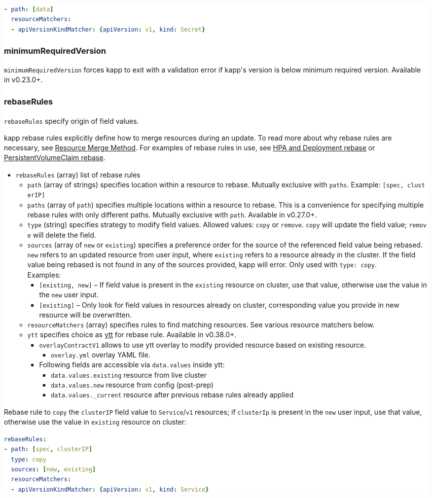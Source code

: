 ```yaml
- path: [data]
  resourceMatchers:
  - apiVersionKindMatcher: {apiVersion: v1, kind: Secret}
```

### minimumRequiredVersion

`minimumRequiredVersion` forces kapp to exit with a validation error if kapp's version is below minimum required version. Available in v0.23.0+.

### rebaseRules

`rebaseRules` specify origin of field values. 

kapp rebase rules explicitly define how to merge resources during an update. To read more about why rebase rules are necessary, see [Resource Merge Method](merge-method.md).
For examples of rebase rules in use, see [HPA and Deployment rebase](hpa-deployment-rebase.md) or [PersistentVolumeClaim rebase](rebase-pvc.md).

- `rebaseRules` (array) list of rebase rules
  - `path` (array of strings) specifies location within a resource to rebase. Mutually exclusive with `paths`. Example: `[spec, clusterIP]`
  - `paths` (array of `path`) specifies multiple locations within a resource to rebase. This is a convenience for specifying multiple rebase rules with only different paths. Mutually exclusive with `path`. Available in v0.27.0+.
  - `type` (string) specifies strategy to modify field values. Allowed values: `copy` or `remove`. `copy` will update the field value; `remove` will delete the field.
  - `sources` (array of `new` or `existing`) specifies a preference order for the source of the referenced field value being rebased. `new` refers to an updated resource from user input, where `existing` refers to a resource already in the cluster. If the field value being rebased is not found in any of the sources provided, kapp will error. Only used with `type: copy`. \
    Examples:
     - `[existing, new]` – If field value is present in the `existing` resource on cluster, use that value, otherwise use the value in the `new` user input.
     - `[existing]` – Only look for field values in resources already on cluster, corresponding value you provide in new resource will be overwritten.
  - `resourceMatchers` (array) specifies rules to find matching resources. See various resource matchers below.
  - `ytt` specifies choice as [ytt](https://carvel.dev/ytt/) for rebase rule. Available in v0.38.0+.
    - `overlayContractV1` allows to use ytt overlay to modify provided resource based on existing resource. 
      - `overlay.yml` overlay YAML file. 
    - Following fields are accessible via `data.values` inside ytt:
      - `data.values.existing` resource from live cluster
      - `data.values.new` resource from config (post-prep)
      - `data.values._current` resource after previous rebase rules already applied
  
Rebase rule to `copy` the `clusterIP` field value to `Service`/`v1` resources; if `clusterIp` is present in the `new` user input, use that value, otherwise use the value in `existing` resource on cluster:
```yaml
rebaseRules:
- path: [spec, clusterIP]
  type: copy
  sources: [new, existing]
  resourceMatchers:
  - apiVersionKindMatcher: {apiVersion: v1, kind: Service}
```
